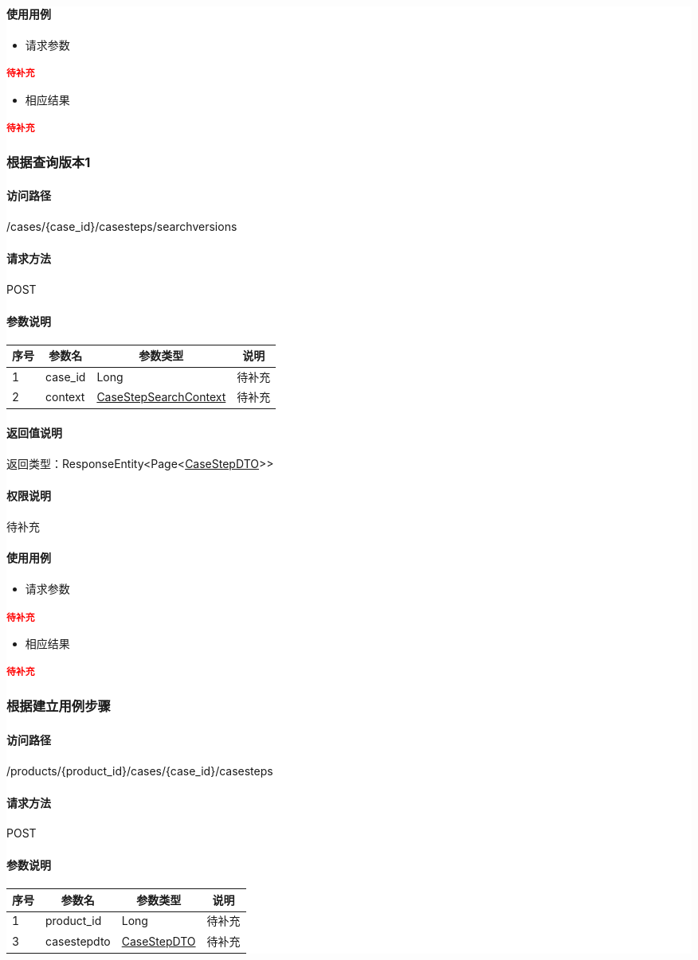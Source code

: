 #### 使用用例
- 请求参数
```json
待补充
```
- 相应结果
```json
待补充
```

### 根据查询版本1
#### 访问路径
/cases/{case_id}/casesteps/searchversions

#### 请求方法
POST

#### 参数说明
| 序号 | 参数名 | 参数类型 | 说明 |
| -- | -- | -- | -- |
| 1 | case_id | Long | 待补充 |
| 2 | context | [CaseStepSearchContext](#CaseStepSearchContext) | 待补充 |

#### 返回值说明
返回类型：ResponseEntity<Page<[CaseStepDTO](#CaseStepDTO)>>

#### 权限说明
待补充

#### 使用用例
- 请求参数
```json
待补充
```
- 相应结果
```json
待补充
```


### 根据建立用例步骤
#### 访问路径
/products/{product_id}/cases/{case_id}/casesteps

#### 请求方法
POST

#### 参数说明
| 序号 | 参数名 | 参数类型 | 说明 |
| -- | -- | -- | -- |
| 1 | product_id | Long | 待补充 |/r/n| 2 | case_id | Long | 待补充 |
| 3 | casestepdto | [CaseStepDTO](#CaseStepDTO) | 待补充 |
